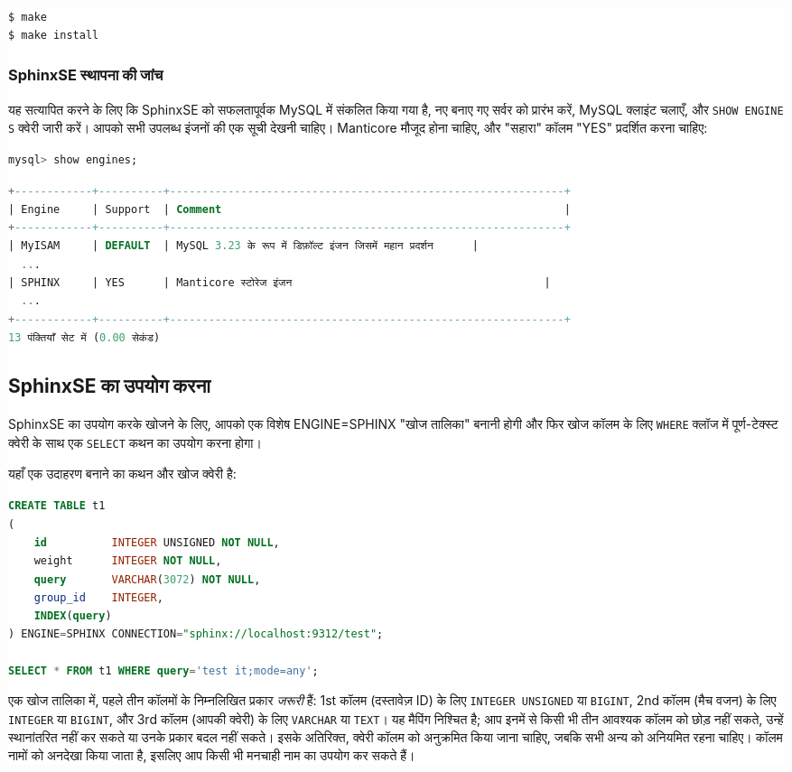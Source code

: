 ```bash
$ make
$ make install
```

### SphinxSE स्थापना की जांच




यह सत्यापित करने के लिए कि SphinxSE को सफलतापूर्वक MySQL में संकलित किया गया है, नए बनाए गए सर्वर को प्रारंभ करें, MySQL क्लाइंट चलाएँ, और `SHOW ENGINES` क्वेरी जारी करें। आपको सभी उपलब्ध इंजनों की एक सूची देखनी चाहिए। Manticore मौजूद होना चाहिए, और "सहारा" कॉलम "YES" प्रदर्शित करना चाहिए:



``` sql
mysql> show engines;
```


```sql
+------------+----------+-------------------------------------------------------------+
| Engine     | Support  | Comment                                                     |
+------------+----------+-------------------------------------------------------------+
| MyISAM     | DEFAULT  | MySQL 3.23 के रूप में डिफ़ॉल्ट इंजन जिसमें महान प्रदर्शन      |
  ...
| SPHINX     | YES      | Manticore स्टोरेज इंजन                                       |
  ...
+------------+----------+-------------------------------------------------------------+
13 पंक्तियाँ सेट में (0.00 सेकंड)
```



## SphinxSE का उपयोग करना

SphinxSE का उपयोग करके खोजने के लिए, आपको एक विशेष ENGINE=SPHINX "खोज तालिका" बनानी होगी और फिर खोज कॉलम के लिए `WHERE` क्लॉज में पूर्ण-टेक्स्ट क्वेरी के साथ एक `SELECT` कथन का उपयोग करना होगा।

यहाँ एक उदाहरण बनाने का कथन और खोज क्वेरी है:

```sql
CREATE TABLE t1
(
    id          INTEGER UNSIGNED NOT NULL,
    weight      INTEGER NOT NULL,
    query       VARCHAR(3072) NOT NULL,
    group_id    INTEGER,
    INDEX(query)
) ENGINE=SPHINX CONNECTION="sphinx://localhost:9312/test";

SELECT * FROM t1 WHERE query='test it;mode=any';
```

एक खोज तालिका में, पहले तीन कॉलमों के निम्नलिखित प्रकार *जरूरी* हैं: 1st कॉलम (दस्तावेज़ ID) के लिए `INTEGER UNSIGNED` या `BIGINT`, 2nd कॉलम (मैच वजन) के लिए `INTEGER` या `BIGINT`, और 3rd कॉलम (आपकी क्वेरी) के लिए `VARCHAR` या `TEXT`। यह मैपिंग निश्चित है; आप इनमें से किसी भी तीन आवश्यक कॉलम को छोड़ नहीं सकते, उन्हें स्थानांतरित नहीं कर सकते या उनके प्रकार बदल नहीं सकते। इसके अतिरिक्त, क्वेरी कॉलम को अनुक्रमित किया जाना चाहिए, जबकि सभी अन्य को अनियमित रहना चाहिए। कॉलम नामों को अनदेखा किया जाता है, इसलिए आप किसी भी मनचाही नाम का उपयोग कर सकते हैं।
